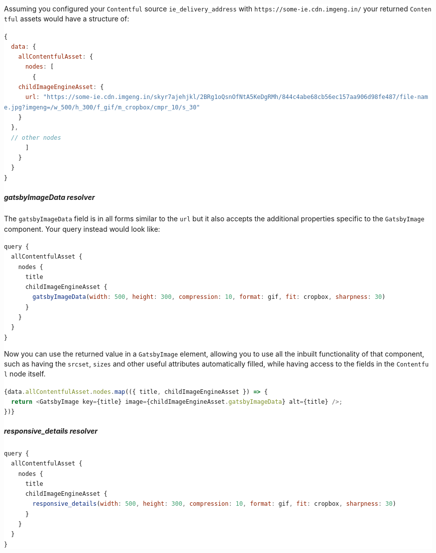 Assuming you configured your `Contentful` source `ie_delivery_address` with `https://some-ie.cdn.imgeng.in/` your returned `Contentful` assets would have a structure of:

```javascript
{
  data: {
    allContentfulAsset: {
      nodes: [
        {
    childImageEngineAsset: {
      url: "https://some-ie.cdn.imgeng.in/skyr7ajehjkl/2BRg1oQsnOfNtA5KeDgRMh/844c4abe68cb56ec157aa906d98fe487/file-name.jpg?imgeng=/w_500/h_300/f_gif/m_cropbox/cmpr_10/s_30"
    }
  },
  // other nodes
      ]
    }
  }
}
```

##### gatsbyImageData resolver

The `gatsbyImageData` field is in all forms similar to the `url` but it also accepts the additional properties specific to the `GatsbyImage` component. Your query instead would look like:

```javascript
query {
  allContentfulAsset {
    nodes {
      title
      childImageEngineAsset {
        gatsbyImageData(width: 500, height: 300, compression: 10, format: gif, fit: cropbox, sharpness: 30)
      }
    }
  }
}
```

Now you can use the returned value in a `GatsbyImage` element, allowing you to use all the inbuilt functionality of that component, such as having the `srcset`, `sizes` and other useful attributes automatically filled, while having access to the fields in the `Contentful` node itself.


```javascript
{data.allContentfulAsset.nodes.map(({ title, childImageEngineAsset }) => {
  return <GatsbyImage key={title} image={childImageEngineAsset.gatsbyImageData} alt={title} />;
})}
```

##### responsive_details resolver

```javascript
query {
  allContentfulAsset {
    nodes {
      title
      childImageEngineAsset {
        responsive_details(width: 500, height: 300, compression: 10, format: gif, fit: cropbox, sharpness: 30)
      }
    }
  }
}
```
